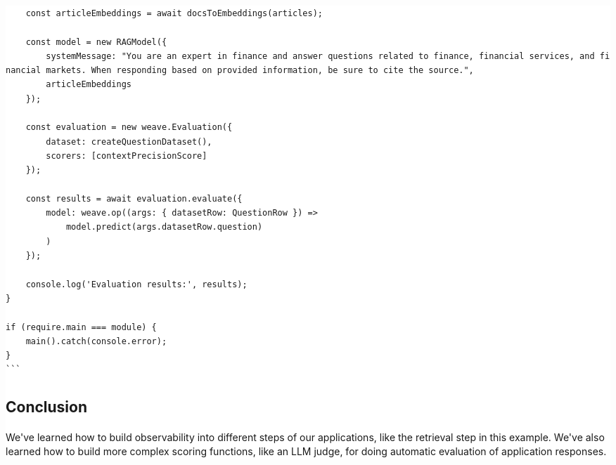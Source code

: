         const articleEmbeddings = await docsToEmbeddings(articles);
        
        const model = new RAGModel({
            systemMessage: "You are an expert in finance and answer questions related to finance, financial services, and financial markets. When responding based on provided information, be sure to cite the source.",
            articleEmbeddings
        });

        const evaluation = new weave.Evaluation({
            dataset: createQuestionDataset(),
            scorers: [contextPrecisionScore]
        });

        const results = await evaluation.evaluate({
            model: weave.op((args: { datasetRow: QuestionRow }) => 
                model.predict(args.datasetRow.question)
            )
        });
        
        console.log('Evaluation results:', results);
    }

    if (require.main === module) {
        main().catch(console.error);
    }
    ```
  </TabItem>
</Tabs>

## Conclusion

We've learned how to build observability into different steps of our applications, like the retrieval step in this example.
We've also learned how to build more complex scoring functions, like an LLM judge, for doing automatic evaluation of application responses.